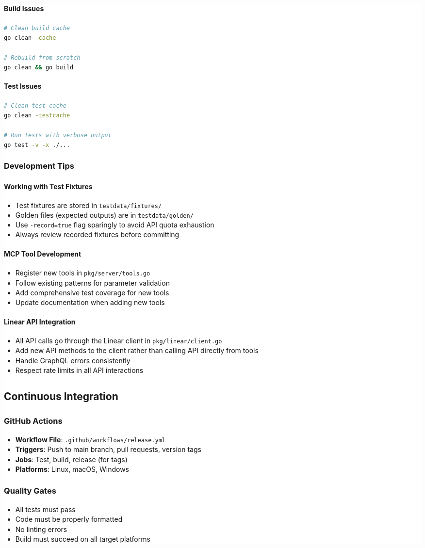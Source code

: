 #### Build Issues
```bash
# Clean build cache
go clean -cache

# Rebuild from scratch
go clean && go build
```

#### Test Issues
```bash
# Clean test cache
go clean -testcache

# Run tests with verbose output
go test -v -x ./...
```

### Development Tips

#### Working with Test Fixtures
- Test fixtures are stored in `testdata/fixtures/`
- Golden files (expected outputs) are in `testdata/golden/`
- Use `-record=true` flag sparingly to avoid API quota exhaustion
- Always review recorded fixtures before committing

#### MCP Tool Development
- Register new tools in `pkg/server/tools.go`
- Follow existing patterns for parameter validation
- Add comprehensive test coverage for new tools
- Update documentation when adding new tools

#### Linear API Integration
- All API calls go through the Linear client in `pkg/linear/client.go`
- Add new API methods to the client rather than calling API directly from tools
- Handle GraphQL errors consistently
- Respect rate limits in all API interactions

## Continuous Integration

### GitHub Actions
- **Workflow File**: `.github/workflows/release.yml`
- **Triggers**: Push to main branch, pull requests, version tags
- **Jobs**: Test, build, release (for tags)
- **Platforms**: Linux, macOS, Windows

### Quality Gates
- All tests must pass
- Code must be properly formatted
- No linting errors
- Build must succeed on all target platforms
